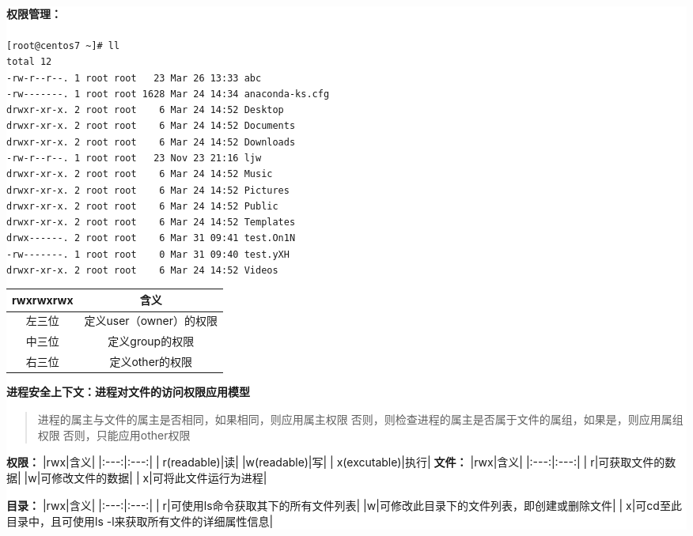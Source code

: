 #### 权限管理：
    [root@centos7 ~]# ll
    total 12
    -rw-r--r--. 1 root root   23 Mar 26 13:33 abc
    -rw-------. 1 root root 1628 Mar 24 14:34 anaconda-ks.cfg
    drwxr-xr-x. 2 root root    6 Mar 24 14:52 Desktop
    drwxr-xr-x. 2 root root    6 Mar 24 14:52 Documents
    drwxr-xr-x. 2 root root    6 Mar 24 14:52 Downloads
    -rw-r--r--. 1 root root   23 Nov 23 21:16 ljw
    drwxr-xr-x. 2 root root    6 Mar 24 14:52 Music
    drwxr-xr-x. 2 root root    6 Mar 24 14:52 Pictures
    drwxr-xr-x. 2 root root    6 Mar 24 14:52 Public
    drwxr-xr-x. 2 root root    6 Mar 24 14:52 Templates
    drwx------. 2 root root    6 Mar 31 09:41 test.On1N
    -rw-------. 1 root root    0 Mar 31 09:40 test.yXH
    drwxr-xr-x. 2 root root    6 Mar 24 14:52 Videos

|rwxrwxrwx|含义|
|:---:|:---:|
|左三位|定义user（owner）的权限|
|中三位|定义group的权限|
|右三位|定义other的权限|

**进程安全上下文：进程对文件的访问权限应用模型**
>进程的属主与文件的属主是否相同，如果相同，则应用属主权限
>否则，则检查进程的属主是否属于文件的属组，如果是，则应用属组权限
>否则，只能应用other权限

**权限：**
|rwx|含义|
|:---:|:---:|
| r(readable)|读|
|w(readable)|写|
| x(excutable)|执行|
**文件：**
|rwx|含义|
|:---:|:---:|
| r|可获取文件的数据|
|w|可修改文件的数据|
| x|可将此文件运行为进程|

**目录：**
|rwx|含义|
|:---:|:---:|
| r|可使用ls命令获取其下的所有文件列表|
|w|可修改此目录下的文件列表，即创建或删除文件|
| x|可cd至此目录中，且可使用ls -l来获取所有文件的详细属性信息|
